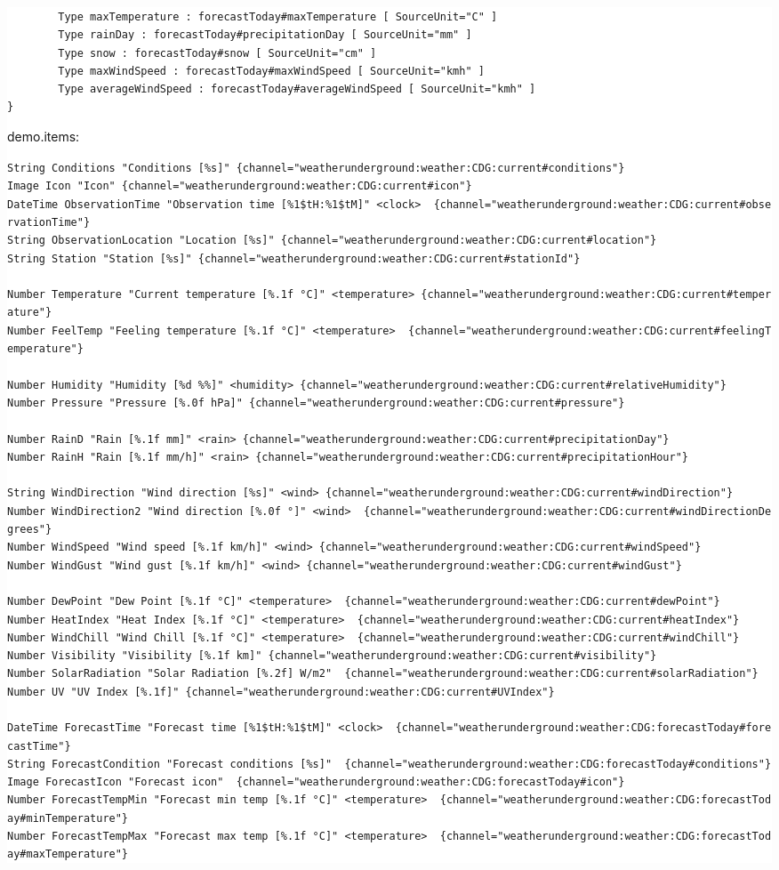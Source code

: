 ```
        Type maxTemperature : forecastToday#maxTemperature [ SourceUnit="C" ]
        Type rainDay : forecastToday#precipitationDay [ SourceUnit="mm" ]
        Type snow : forecastToday#snow [ SourceUnit="cm" ]
        Type maxWindSpeed : forecastToday#maxWindSpeed [ SourceUnit="kmh" ]
        Type averageWindSpeed : forecastToday#averageWindSpeed [ SourceUnit="kmh" ]
}
```

demo.items:

```
String Conditions "Conditions [%s]" {channel="weatherunderground:weather:CDG:current#conditions"}
Image Icon "Icon" {channel="weatherunderground:weather:CDG:current#icon"}
DateTime ObservationTime "Observation time [%1$tH:%1$tM]" <clock>  {channel="weatherunderground:weather:CDG:current#observationTime"}
String ObservationLocation "Location [%s]" {channel="weatherunderground:weather:CDG:current#location"}
String Station "Station [%s]" {channel="weatherunderground:weather:CDG:current#stationId"}

Number Temperature "Current temperature [%.1f °C]" <temperature> {channel="weatherunderground:weather:CDG:current#temperature"}
Number FeelTemp "Feeling temperature [%.1f °C]" <temperature>  {channel="weatherunderground:weather:CDG:current#feelingTemperature"}

Number Humidity "Humidity [%d %%]" <humidity> {channel="weatherunderground:weather:CDG:current#relativeHumidity"}
Number Pressure "Pressure [%.0f hPa]" {channel="weatherunderground:weather:CDG:current#pressure"}

Number RainD "Rain [%.1f mm]" <rain> {channel="weatherunderground:weather:CDG:current#precipitationDay"}
Number RainH "Rain [%.1f mm/h]" <rain> {channel="weatherunderground:weather:CDG:current#precipitationHour"}

String WindDirection "Wind direction [%s]" <wind> {channel="weatherunderground:weather:CDG:current#windDirection"}
Number WindDirection2 "Wind direction [%.0f °]" <wind>  {channel="weatherunderground:weather:CDG:current#windDirectionDegrees"}
Number WindSpeed "Wind speed [%.1f km/h]" <wind> {channel="weatherunderground:weather:CDG:current#windSpeed"}
Number WindGust "Wind gust [%.1f km/h]" <wind> {channel="weatherunderground:weather:CDG:current#windGust"}

Number DewPoint "Dew Point [%.1f °C]" <temperature>  {channel="weatherunderground:weather:CDG:current#dewPoint"}
Number HeatIndex "Heat Index [%.1f °C]" <temperature>  {channel="weatherunderground:weather:CDG:current#heatIndex"}
Number WindChill "Wind Chill [%.1f °C]" <temperature>  {channel="weatherunderground:weather:CDG:current#windChill"}
Number Visibility "Visibility [%.1f km]" {channel="weatherunderground:weather:CDG:current#visibility"}
Number SolarRadiation "Solar Radiation [%.2f] W/m2"  {channel="weatherunderground:weather:CDG:current#solarRadiation"}
Number UV "UV Index [%.1f]" {channel="weatherunderground:weather:CDG:current#UVIndex"}

DateTime ForecastTime "Forecast time [%1$tH:%1$tM]" <clock>  {channel="weatherunderground:weather:CDG:forecastToday#forecastTime"}
String ForecastCondition "Forecast conditions [%s]"  {channel="weatherunderground:weather:CDG:forecastToday#conditions"}
Image ForecastIcon "Forecast icon"  {channel="weatherunderground:weather:CDG:forecastToday#icon"}
Number ForecastTempMin "Forecast min temp [%.1f °C]" <temperature>  {channel="weatherunderground:weather:CDG:forecastToday#minTemperature"}
Number ForecastTempMax "Forecast max temp [%.1f °C]" <temperature>  {channel="weatherunderground:weather:CDG:forecastToday#maxTemperature"}
```